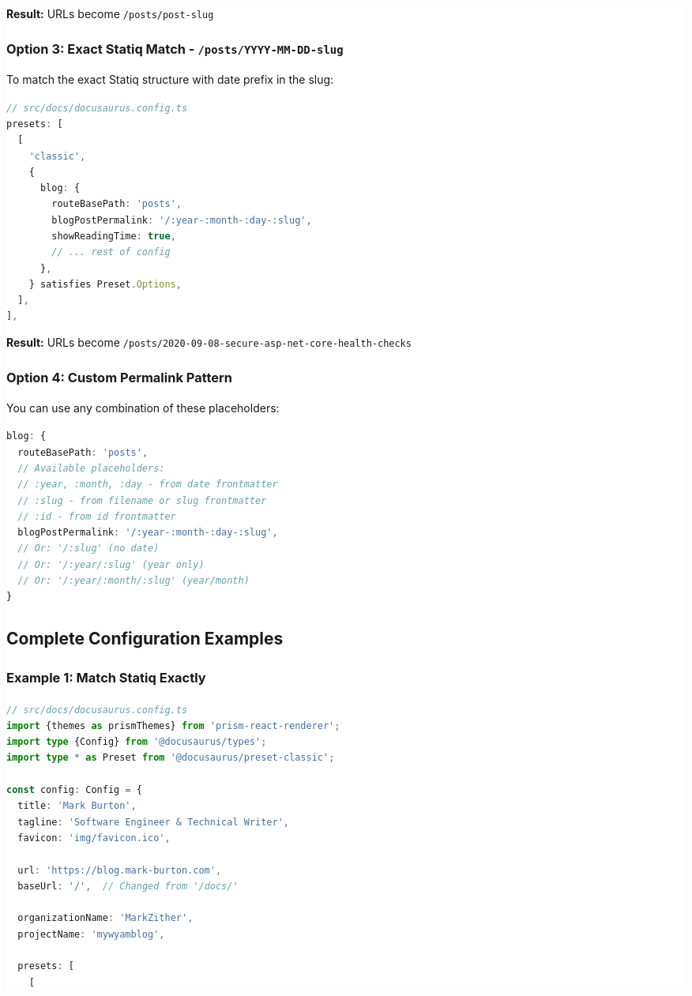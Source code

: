 **Result:** URLs become `/posts/post-slug`

### Option 3: Exact Statiq Match - `/posts/YYYY-MM-DD-slug`

To match the exact Statiq structure with date prefix in the slug:

```typescript
// src/docs/docusaurus.config.ts
presets: [
  [
    'classic',
    {
      blog: {
        routeBasePath: 'posts',
        blogPostPermalink: '/:year-:month-:day-:slug',
        showReadingTime: true,
        // ... rest of config
      },
    } satisfies Preset.Options,
  ],
],
```

**Result:** URLs become `/posts/2020-09-08-secure-asp-net-core-health-checks`

### Option 4: Custom Permalink Pattern

You can use any combination of these placeholders:

```typescript
blog: {
  routeBasePath: 'posts',
  // Available placeholders:
  // :year, :month, :day - from date frontmatter
  // :slug - from filename or slug frontmatter
  // :id - from id frontmatter
  blogPostPermalink: '/:year-:month-:day-:slug',
  // Or: '/:slug' (no date)
  // Or: '/:year/:slug' (year only)
  // Or: '/:year/:month/:slug' (year/month)
}
```

## Complete Configuration Examples

### Example 1: Match Statiq Exactly

```typescript
// src/docs/docusaurus.config.ts
import {themes as prismThemes} from 'prism-react-renderer';
import type {Config} from '@docusaurus/types';
import type * as Preset from '@docusaurus/preset-classic';

const config: Config = {
  title: 'Mark Burton',
  tagline: 'Software Engineer & Technical Writer',
  favicon: 'img/favicon.ico',
  
  url: 'https://blog.mark-burton.com',
  baseUrl: '/',  // Changed from '/docs/'
  
  organizationName: 'MarkZither',
  projectName: 'mywyamblog',
  
  presets: [
    [
```